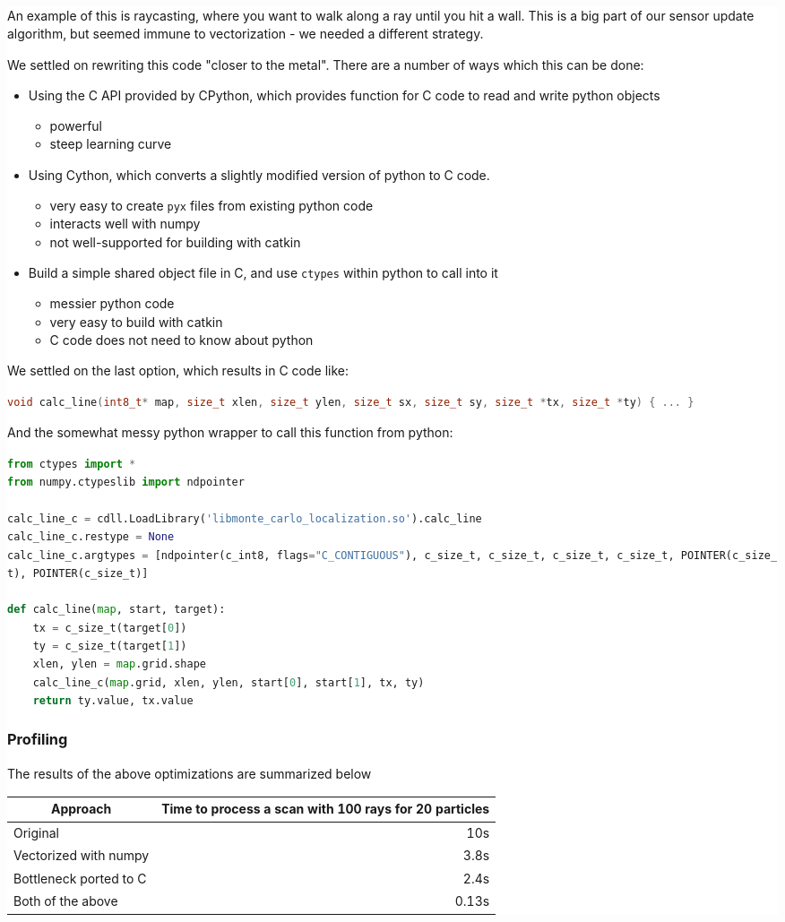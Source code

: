 An example of this is raycasting, where you want to walk along a ray until you hit a wall. This is a big part of our sensor update algorithm, but seemed immune to vectorization - we needed a different strategy.

We settled on rewriting this code "closer to the metal". There are a number of ways which this can be done:

 * Using the C API provided by CPython, which provides function for C code to read and write python objects
   * powerful
   * steep learning curve

 * Using Cython, which converts a slightly modified version of python to C code.
   * very easy to create `pyx` files from existing python code
   * interacts well with numpy
   * not well-supported for building with catkin

 * Build a simple shared object file in C, and use `ctypes` within python to call into it
   * messier python code
   * very easy to build with catkin
   * C code does not need to know about python

We settled on the last option, which results in C code like:

```C
void calc_line(int8_t* map, size_t xlen, size_t ylen, size_t sx, size_t sy, size_t *tx, size_t *ty) { ... }
```
And the somewhat messy python wrapper to call this function from python:

```python
from ctypes import *
from numpy.ctypeslib import ndpointer

calc_line_c = cdll.LoadLibrary('libmonte_carlo_localization.so').calc_line
calc_line_c.restype = None
calc_line_c.argtypes = [ndpointer(c_int8, flags="C_CONTIGUOUS"), c_size_t, c_size_t, c_size_t, c_size_t, POINTER(c_size_t), POINTER(c_size_t)]

def calc_line(map, start, target):
	tx = c_size_t(target[0])
	ty = c_size_t(target[1])
	xlen, ylen = map.grid.shape
	calc_line_c(map.grid, xlen, ylen, start[0], start[1], tx, ty)
	return ty.value, tx.value
```


### Profiling

The results of the above optimizations are summarized below

| Approach               | Time to process a scan with 100 rays for 20 particles |
| ---------------------- | -----------------------------------------------------:|
| Original               |                                                10s    |
| Vectorized with numpy  |                                                 3.8s  |
| Bottleneck ported to C |                                                 2.4s  |
| Both of the above      |                                                 0.13s |
